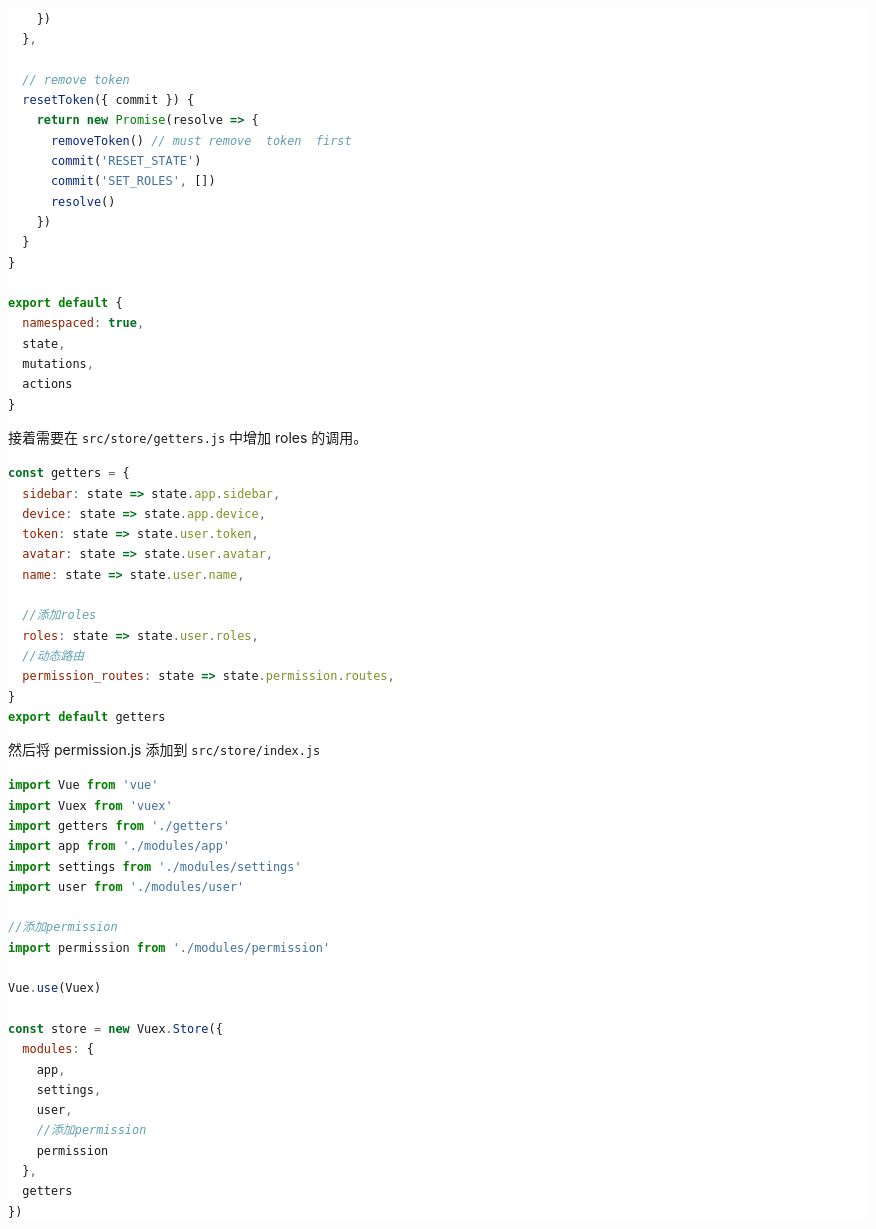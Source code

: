 ```javascript
    })
  },

  // remove token
  resetToken({ commit }) {
    return new Promise(resolve => {
      removeToken() // must remove  token  first
      commit('RESET_STATE')
      commit('SET_ROLES', [])
      resolve()
    })
  }
}

export default {
  namespaced: true,
  state,
  mutations,
  actions
}
```

接着需要在 `src/store/getters.js` 中增加 roles 的调用。

```javascript
const getters = {
  sidebar: state => state.app.sidebar,
  device: state => state.app.device,
  token: state => state.user.token,
  avatar: state => state.user.avatar,
  name: state => state.user.name,
  
  //添加roles
  roles: state => state.user.roles,
  //动态路由
  permission_routes: state => state.permission.routes,
}
export default getters
```

然后将 permission.js 添加到 `src/store/index.js`

```javascript
import Vue from 'vue'
import Vuex from 'vuex'
import getters from './getters'
import app from './modules/app'
import settings from './modules/settings'
import user from './modules/user'

//添加permission
import permission from './modules/permission'

Vue.use(Vuex)

const store = new Vuex.Store({
  modules: {
    app,
    settings,
    user,
	//添加permission
    permission
  },
  getters
})
```
